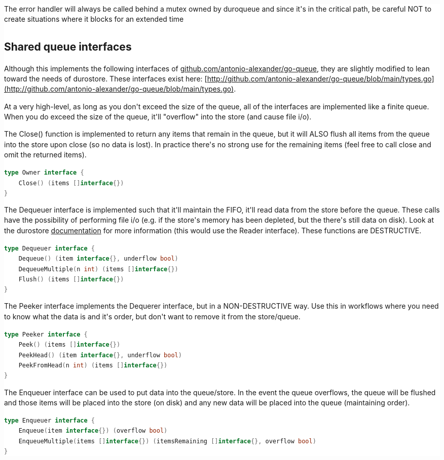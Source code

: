 The error handler will always be called behind a mutex owned by duroqueue and since it's in the critical path, be careful NOT to create situations where it blocks for an extended time

## Shared queue interfaces

Although this implements the following interfaces of [github.com/antonio-alexander/go-queue](http://github.com/antonio-alexander/go-queue), they are slightly modified to lean toward the needs of durostore. These interfaces exist here: [http://github.com/antonio-alexander/go-queue/blob/main/types.go](http://github.com/antonio-alexander/go-queue/blob/main/types.go).

At a very high-level, as long as you don't exceed the size of the queue, all of the interfaces are implemented like a finite queue. When you do exceed the size of the queue, it'll "overflow" into the store (and cause file i/o).

The Close() function is implemented to return any items that remain in the queue, but it will ALSO flush all items from the queue into the store upon close (so no data is lost). In practice there's no strong use for the remaining items (feel free to call close and omit the returned items).

```go
type Owner interface {
    Close() (items []interface{})
}
```

The Dequeuer interface is implemented such that it'll maintain the FIFO, it'll read data from the store before the queue. These calls have the possibility of performing file i/o (e.g. if the store's memory has been depleted, but the there's still data on disk). Look at the durostore [documentation](http://github.com/antonio-alexander/go-durostore) for more information (this would use the Reader interface). These functions are DESTRUCTIVE.

```go
type Dequeuer interface {
    Dequeue() (item interface{}, underflow bool)
    DequeueMultiple(n int) (items []interface{})
    Flush() (items []interface{})
}
```

The Peeker interface implements the Dequerer interface, but in a NON-DESTRUCTIVE way. Use this in workflows where you need to know what the data is and it's order, but don't want to remove it from the store/queue.

```go
type Peeker interface {
    Peek() (items []interface{})
    PeekHead() (item interface{}, underflow bool)
    PeekFromHead(n int) (items []interface{})
}
```

The Enqueuer interface can be used to put data into the queue/store. In the event the queue overflows, the queue will be flushed and those items will be placed into the store (on disk) and any new data will be placed into the queue (maintaining order).

```go
type Enqueuer interface {
    Enqueue(item interface{}) (overflow bool)
    EnqueueMultiple(items []interface{}) (itemsRemaining []interface{}, overflow bool)
}
```
